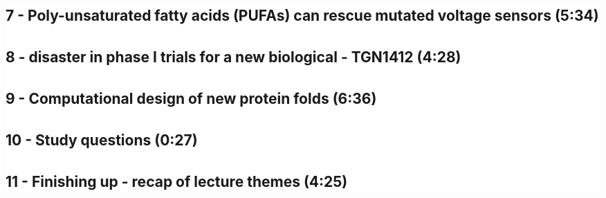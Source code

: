 ## 7 - Poly-unsaturated fatty acids (PUFAs) can rescue mutated voltage sensors (5:34)

<iframe width="750" height="315" src="https://www.youtube.com/embed/Xf8sPtnUKjM" frameborder="0" allowfullscreen></iframe>

## 8 -  disaster in phase I trials for a new biological - TGN1412 (4:28)

<iframe width="750" height="315" src="https://www.youtube.com/embed/veSmkgrXkRA" frameborder="0" allowfullscreen></iframe>

## 9 - Computational design of new protein folds (6:36)

<iframe width="750" height="315" src="https://www.youtube.com/embed/qkSBWRlHKfE" frameborder="0" allowfullscreen></iframe>

## 10 - Study questions (0:27)

<iframe width="750" height="315" src="https://www.youtube.com/embed/C3arRX66Lz0" frameborder="0" allowfullscreen></iframe>

## 11 - Finishing up - recap of lecture themes (4:25)

<iframe width="750" height="315" src="https://www.youtube.com/embed/6Obhc_gwgOA" frameborder="0" allowfullscreen></iframe>
